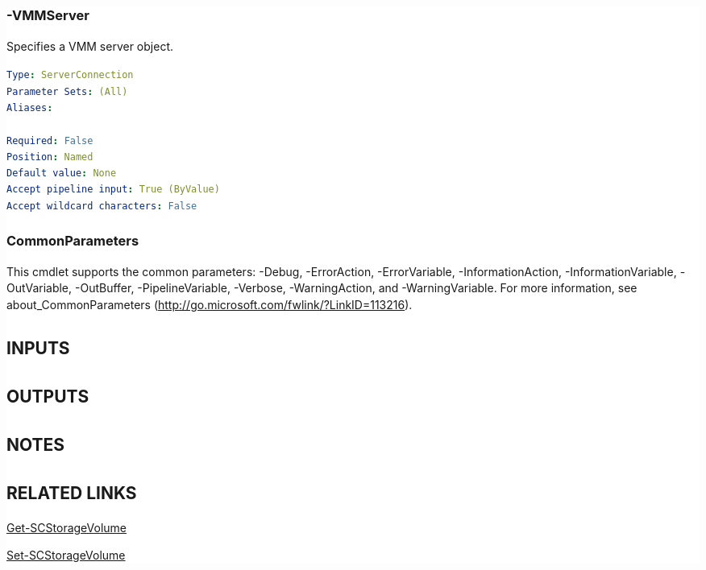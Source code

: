 ### -VMMServer
Specifies a VMM server object.

```yaml
Type: ServerConnection
Parameter Sets: (All)
Aliases: 

Required: False
Position: Named
Default value: None
Accept pipeline input: True (ByValue)
Accept wildcard characters: False
```

### CommonParameters
This cmdlet supports the common parameters: -Debug, -ErrorAction, -ErrorVariable, -InformationAction, -InformationVariable, -OutVariable, -OutBuffer, -PipelineVariable, -Verbose, -WarningAction, and -WarningVariable. For more information, see about_CommonParameters (http://go.microsoft.com/fwlink/?LinkID=113216).

## INPUTS

## OUTPUTS

## NOTES

## RELATED LINKS

[Get-SCStorageVolume](xref:SystemCenter2016/VirtualMachineManager/v1/Get-SCStorageVolume.md)

[Set-SCStorageVolume](xref:SystemCenter2016/VirtualMachineManager/v1/Set-SCStorageVolume.md)

